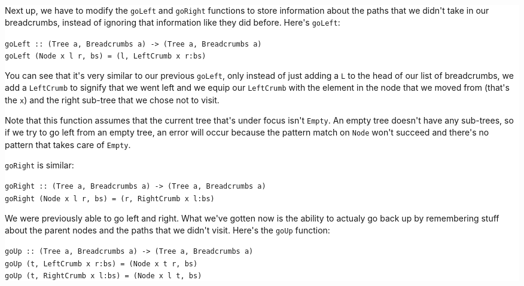 

Next up,
we have to modify the `goLeft` and
`goRight` functions to store information about the
paths that we didn't take in our breadcrumbs,
instead of ignoring that
information like they did before.
Here's `goLeft`:




    goLeft :: (Tree a, Breadcrumbs a) -> (Tree a, Breadcrumbs a)
    goLeft (Node x l r, bs) = (l, LeftCrumb x r:bs)




You can see that it's very similar to our previous `goLeft`,
only instead of just adding a `L` to the head of our
list of breadcrumbs,
we add a `LeftCrumb` to signify
that we went left and we equip our `LeftCrumb` with the
element in the node that we moved from (that's the `x`)
and the right sub-tree that we chose not to visit.



Note that this function assumes that the current tree that's under focus isn't
`Empty`.
An empty tree doesn't have any sub-trees,
so
if we try to go left from an empty tree,
an error will occur because the pattern
match on `Node` won't succeed and there's no pattern
that takes care of `Empty`.



`goRight` is similar:




    goRight :: (Tree a, Breadcrumbs a) -> (Tree a, Breadcrumbs a)
    goRight (Node x l r, bs) = (r, RightCrumb x l:bs)




We were previously able to go left and right.
What we've gotten now is the
ability to actualy go back up by remembering stuff about the parent nodes and
the paths that we didn't visit.
Here's the `goUp`
function:




    goUp :: (Tree a, Breadcrumbs a) -> (Tree a, Breadcrumbs a)
    goUp (t, LeftCrumb x r:bs) = (Node x t r, bs)
    goUp (t, RightCrumb x l:bs) = (Node x l t, bs)
